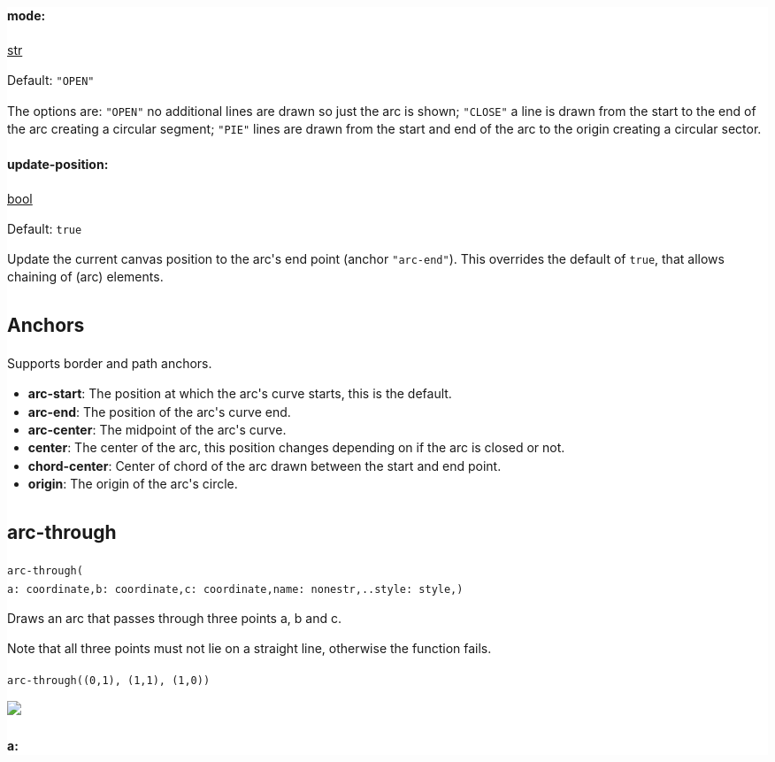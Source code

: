 #### mode:

[str](https://typst.app/docs/reference/foundations/str)

Default: `"OPEN"` [​](https://cetz-package.github.io/docs/api/draw-functions/shapes/arc/#mode "Direct link to mode")

The options are: `"OPEN"` no additional lines are drawn so just the arc is shown; `"CLOSE"` a line is drawn from the start to the end of the arc creating a circular segment; `"PIE"` lines are drawn from the start and end of the arc to the origin creating a circular sector.

#### update-position:

[bool](https://typst.app/docs/reference/foundations/bool)

Default: `true` [​](https://cetz-package.github.io/docs/api/draw-functions/shapes/arc/#updateposition "Direct link to update-position")

Update the current canvas position to the arc's end point (anchor `"arc-end"`). This overrides the default of `true`, that allows chaining of (arc) elements.

## Anchors [​](https://cetz-package.github.io/docs/api/draw-functions/shapes/arc/\#anchors "Direct link to Anchors")

Supports border and path anchors.

- **arc-start**: The position at which the arc's curve starts, this is the default.
- **arc-end**: The position of the arc's curve end.
- **arc-center**: The midpoint of the arc's curve.
- **center**: The center of the arc, this position changes depending on if the arc is closed or not.
- **chord-center**: Center of chord of the arc drawn between the start and end point.
- **origin**: The origin of the arc's circle.

## arc-through [​](https://cetz-package.github.io/docs/api/draw-functions/shapes/arc/\#arc-through "Direct link to arc-through")

```
arc-through(
a: coordinate,b: coordinate,c: coordinate,name: nonestr,..style: style,)
```

Draws an arc that passes through three points a, b and c.

Note that all three points must not lie on a straight line, otherwise
the function fails.

```codeBlockLines_e6Vv
arc-through((0,1), (1,1), (1,0))

```

![](<Base64-Image-Removed>)

#### a:

